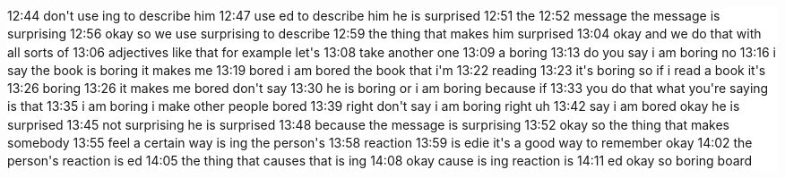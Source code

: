 12:44
don't use ing to describe him
12:47
use ed to describe him he is surprised
12:51
the
12:52
message the message is surprising
12:56
okay so we use surprising to describe
12:59
the thing that makes him surprised
13:04
okay and we do that with all sorts of
13:06
adjectives like that for example let's
13:08
take another one
13:09
a boring
13:13
do you say i am boring no
13:16
i say the book is boring it makes me
13:19
bored i am bored the book that i'm
13:22
reading
13:23
it's boring so if i read a book it's
13:26
boring
13:26
it makes me bored don't say
13:30
he is boring or i am boring because if
13:33
you do that what you're saying is that
13:35
i am boring i make other people bored
13:39
right don't say i am boring right uh
13:42
say i am bored okay he is surprised
13:45
not surprising he is surprised
13:48
because the message is surprising
13:52
okay so the thing that makes somebody
13:55
feel a certain way is ing the person's
13:58
reaction
13:59
is edie it's a good way to remember okay
14:02
the person's reaction is ed
14:05
the thing that causes that is ing
14:08
okay cause is ing reaction is
14:11
ed okay so boring board